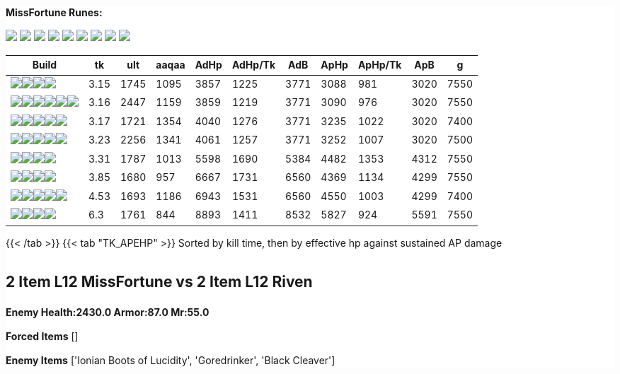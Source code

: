 

**MissFortune Runes:**


![](/Styles/Precision/PressTheAttack/PressTheAttack.png)
![](/Styles/Precision/Overheal.png)
![](/Styles/Precision/LegendBloodline/LegendBloodline.png)
![](/Styles/Precision/CutDown/CutDown.png)
![](/Styles/Sorcery/AbsoluteFocus/AbsoluteFocus.png)
![](/Styles/Sorcery/GatheringStorm/GatheringStorm.png)
![](/StatMods/StatModsAdaptiveForceIcon.png)
![](/StatMods/StatModsAdaptiveForceIcon.png)
![](/StatMods/StatModsArmorIcon.png)





 Build |tk|ult|aaqaa|AdHp|AdHp/Tk|AdB|ApHp|ApHp/Tk|ApB|g
-|-|-|-|-|-|-|-|-|-|-
![](/item/6672.png)![](/item/3087.png)![](/item/1055.png)![](/item/3006.png)|3.15|1745|1095|3857|1225|3771|3088|981|3020|7550
![](/item/6672.png)![](/item/6691.png)![](/item/1001.png)![](/item/1055.png)![](/item/1036.png)![](/item/1036.png)|3.16|2447|1159|3859|1219|3771|3090|976|3020|7550
![](/item/6672.png)![](/item/3153.png)![](/item/1001.png)![](/item/1055.png)![](/item/1036.png)|3.17|1721|1354|4040|1276|3771|3235|1022|3020|7400
![](/item/3153.png)![](/item/6691.png)![](/item/1001.png)![](/item/1055.png)![](/item/1036.png)|3.23|2256|1341|4061|1257|3771|3252|1007|3020|7500
![](/item/6672.png)![](/item/6673.png)![](/item/1055.png)![](/item/3006.png)|3.31|1787|1013|5598|1690|5384|4482|1353|4312|7550
![](/item/6672.png)![](/item/3026.png)![](/item/1055.png)![](/item/3006.png)|3.85|1680|957|6667|1731|6560|4369|1134|4299|7550
![](/item/3153.png)![](/item/3026.png)![](/item/1001.png)![](/item/1055.png)![](/item/1036.png)|4.53|1693|1186|6943|1531|6560|4550|1003|4299|7400
![](/item/6673.png)![](/item/3026.png)![](/item/1055.png)![](/item/3006.png)|6.3|1761|844|8893|1411|8532|5827|924|5591|7550
{{< /tab >}}
{{< tab "TK_APEHP" >}}
Sorted by kill time, then by effective hp against sustained AP damage
## 2 Item L12 MissFortune vs 2 Item L12 Riven

**Enemy Health:2430.0 Armor:87.0 Mr:55.0**


**Forced Items** []








**Enemy Items** ['Ionian Boots of Lucidity', 'Goredrinker', 'Black Cleaver']


